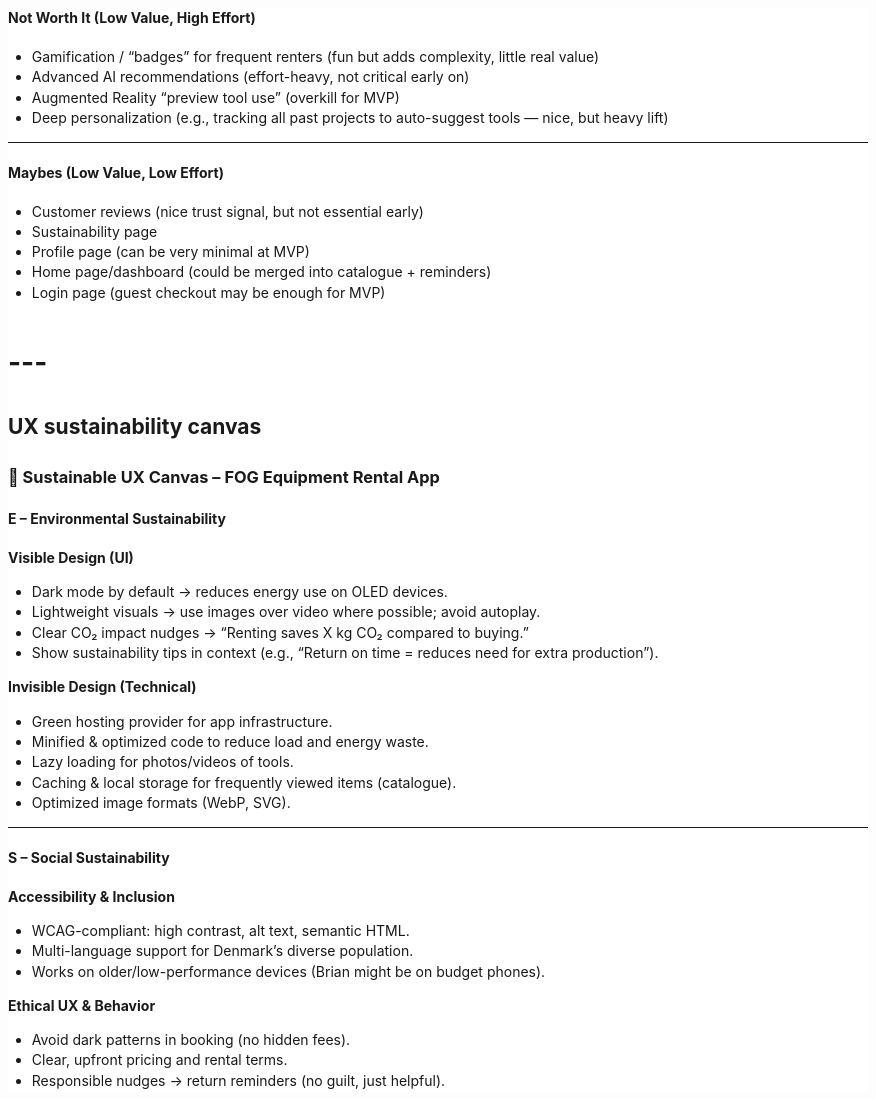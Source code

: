 
#### **Not Worth It** (Low Value, High Effort)

- Gamification / “badges” for frequent renters (fun but adds complexity, little real value)
- Advanced AI recommendations (effort-heavy, not critical early on)
- Augmented Reality “preview tool use” (overkill for MVP)
- Deep personalization (e.g., tracking all past projects to auto-suggest tools — nice, but heavy lift)

---

#### **Maybes** (Low Value, Low Effort)

- Customer reviews (nice trust signal, but not essential early)
- Sustainability page
- Profile page (can be very minimal at MVP)
- Home page/dashboard (could be merged into catalogue + reminders)
- Login page (guest checkout may be enough for MVP)
# ---
## UX sustainability canvas

### 🌱 Sustainable UX Canvas – FOG Equipment Rental App

#### **E – Environmental Sustainability**

**Visible Design (UI)**

- Dark mode by default → reduces energy use on OLED devices.
- Lightweight visuals → use images over video where possible; avoid autoplay.
- Clear CO₂ impact nudges → “Renting saves X kg CO₂ compared to buying.”
- Show sustainability tips in context (e.g., “Return on time = reduces need for extra production”).

**Invisible Design (Technical)**

- Green hosting provider for app infrastructure.
- Minified & optimized code to reduce load and energy waste.
- Lazy loading for photos/videos of tools.
- Caching & local storage for frequently viewed items (catalogue).
- Optimized image formats (WebP, SVG).

---

#### **S – Social Sustainability**

**Accessibility & Inclusion**

- WCAG-compliant: high contrast, alt text, semantic HTML.
- Multi-language support for Denmark’s diverse population.
- Works on older/low-performance devices (Brian might be on budget phones).

**Ethical UX & Behavior**

- Avoid dark patterns in booking (no hidden fees).
- Clear, upfront pricing and rental terms.
- Responsible nudges → return reminders (no guilt, just helpful).

